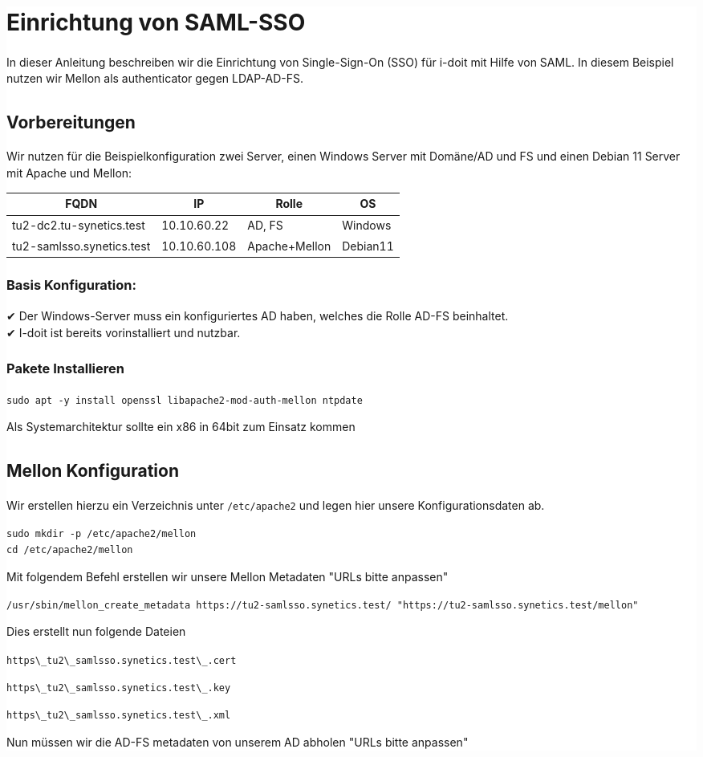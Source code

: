 # Einrichtung von SAML-SSO

In dieser Anleitung beschreiben wir die Einrichtung von Single-Sign-On (SSO) für i-doit mit Hilfe von SAML. In diesem Beispiel nutzen wir Mellon als authenticator gegen LDAP-AD-FS.

## Vorbereitungen

Wir nutzen für die Beispielkonfiguration zwei Server, einen Windows Server mit Domäne/AD und FS und einen Debian 11 Server mit Apache und Mellon:

| FQDN | IP  | Rolle | OS  |
| --- | --- | --- | --- |
| tu2-dc2.tu-synetics.test | 10.10.60.22 | AD, FS | Windows |
| tu2-samlsso.synetics.test | 10.10.60.108 | Apache+Mellon | Debian11 |

### Basis Konfiguration:

✔ Der Windows-Server muss ein konfiguriertes AD haben, welches die Rolle AD-FS beinhaltet.<br>
✔ I-doit ist bereits vorinstalliert und nutzbar.

### Pakete Installieren

```shell
sudo apt -y install openssl libapache2-mod-auth-mellon ntpdate
```

Als Systemarchitektur sollte ein x86 in 64bit zum Einsatz kommen

## Mellon Konfiguration

Wir erstellen hierzu ein Verzeichnis unter `/etc/apache2` und legen hier unsere Konfigurationsdaten ab.

```shell
sudo mkdir -p /etc/apache2/mellon
cd /etc/apache2/mellon
```

Mit folgendem Befehl erstellen wir unsere Mellon Metadaten "URLs bitte anpassen"

```shell
/usr/sbin/mellon_create_metadata https://tu2-samlsso.synetics.test/ "https://tu2-samlsso.synetics.test/mellon"
```

Dies erstellt nun folgende Dateien

`https\_tu2\_samlsso.synetics.test\_.cert`

`https\_tu2\_samlsso.synetics.test\_.key`

`https\_tu2\_samlsso.synetics.test\_.xml`

Nun müssen wir die AD-FS metadaten von unserem AD abholen "URLs bitte anpassen"

